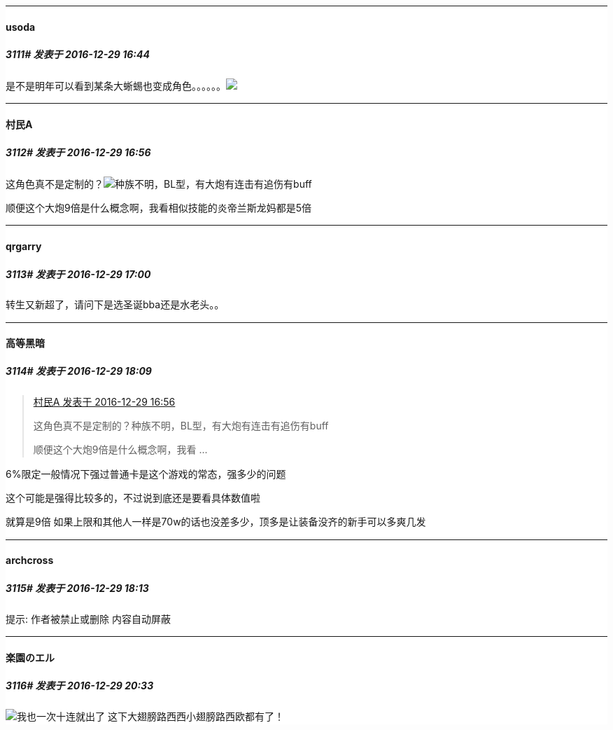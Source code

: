 *****

####  usoda  
##### 3111#       发表于 2016-12-29 16:44

是不是明年可以看到某条大蜥蜴也变成角色。。。。。。<img src="https://static.saraba1st.com/image/smiley/face/149.gif" referrerpolicy="no-referrer">

*****

####  村民A  
##### 3112#       发表于 2016-12-29 16:56

这角色真不是定制的？<img src="https://static.saraba1st.com/image/smiley/face/01.gif" referrerpolicy="no-referrer">种族不明，BL型，有大炮有连击有追伤有buff

顺便这个大炮9倍是什么概念啊，我看相似技能的炎帝兰斯龙妈都是5倍

*****

####  qrgarry  
##### 3113#       发表于 2016-12-29 17:00

转生又新超了，请问下是选圣诞bba还是水老头。。

*****

####  高等黑暗  
##### 3114#       发表于 2016-12-29 18:09

<blockquote><a href="httphttps://bbs.saraba1st.com/2b/forum.php?mod=redirect&amp;goto=findpost&amp;pid=34638016&amp;ptid=1158205" target="_blank">村民A 发表于 2016-12-29 16:56</a>

这角色真不是定制的？种族不明，BL型，有大炮有连击有追伤有buff

顺便这个大炮9倍是什么概念啊，我看 ...</blockquote>
6%限定一般情况下强过普通卡是这个游戏的常态，强多少的问题

这个可能是强得比较多的，不过说到底还是要看具体数值啦

就算是9倍 如果上限和其他人一样是70w的话也没差多少，顶多是让装备没齐的新手可以多爽几发

*****

####  archcross  
##### 3115#       发表于 2016-12-29 18:13

提示: 作者被禁止或删除 内容自动屏蔽

*****

####  楽園のエル  
##### 3116#       发表于 2016-12-29 20:33

<img src="https://static.saraba1st.com/image/smiley/face/34.gif" referrerpolicy="no-referrer">我也一次十连就出了 这下大翅膀路西西小翅膀路西欧都有了！
